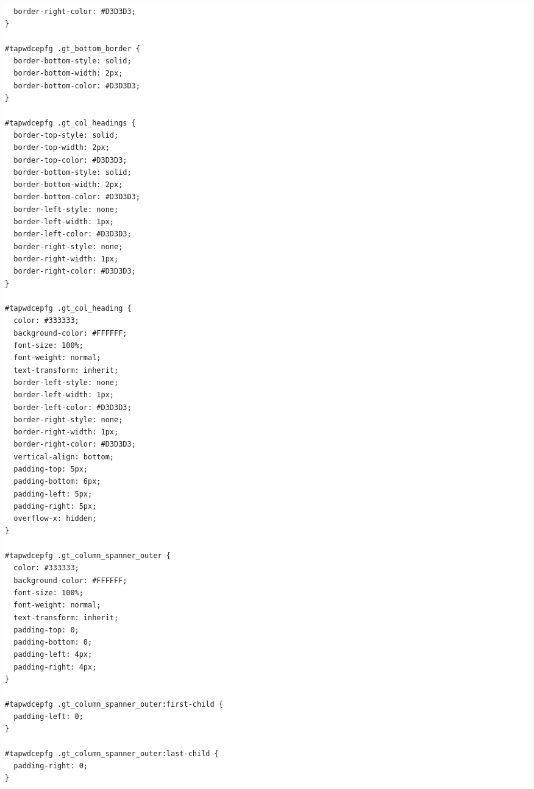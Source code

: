 ```{=html}
  border-right-color: #D3D3D3;
}

#tapwdcepfg .gt_bottom_border {
  border-bottom-style: solid;
  border-bottom-width: 2px;
  border-bottom-color: #D3D3D3;
}

#tapwdcepfg .gt_col_headings {
  border-top-style: solid;
  border-top-width: 2px;
  border-top-color: #D3D3D3;
  border-bottom-style: solid;
  border-bottom-width: 2px;
  border-bottom-color: #D3D3D3;
  border-left-style: none;
  border-left-width: 1px;
  border-left-color: #D3D3D3;
  border-right-style: none;
  border-right-width: 1px;
  border-right-color: #D3D3D3;
}

#tapwdcepfg .gt_col_heading {
  color: #333333;
  background-color: #FFFFFF;
  font-size: 100%;
  font-weight: normal;
  text-transform: inherit;
  border-left-style: none;
  border-left-width: 1px;
  border-left-color: #D3D3D3;
  border-right-style: none;
  border-right-width: 1px;
  border-right-color: #D3D3D3;
  vertical-align: bottom;
  padding-top: 5px;
  padding-bottom: 6px;
  padding-left: 5px;
  padding-right: 5px;
  overflow-x: hidden;
}

#tapwdcepfg .gt_column_spanner_outer {
  color: #333333;
  background-color: #FFFFFF;
  font-size: 100%;
  font-weight: normal;
  text-transform: inherit;
  padding-top: 0;
  padding-bottom: 0;
  padding-left: 4px;
  padding-right: 4px;
}

#tapwdcepfg .gt_column_spanner_outer:first-child {
  padding-left: 0;
}

#tapwdcepfg .gt_column_spanner_outer:last-child {
  padding-right: 0;
}
```